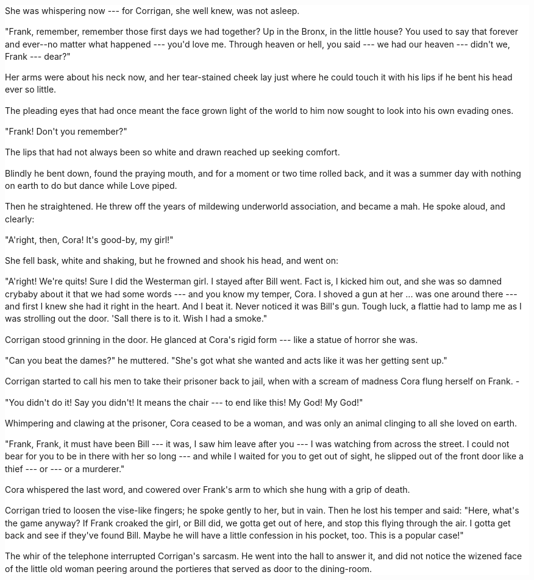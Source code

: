 She was whispering now --- for Corrigan, she well knew, was not asleep.

"Frank, remember, remember those first days we had together? Up in the Bronx, in the little house? You used to say that forever and ever--no matter what happened --- you'd love me. Through heaven or hell, you said --- we had our heaven --- didn't we, Frank --- dear?"

Her arms were about his neck now, and her tear-stained cheek lay just where he could touch it with his lips if he bent his head ever so little.

The pleading eyes that had once meant the face grown light of the world to him now sought to look into his own evading ones.

"Frank! Don't you remember?"

The lips that had not always been so white and drawn reached up seeking comfort.

Blindly he bent down, found the praying mouth, and for a moment or two time rolled back, and it was a summer day with nothing on earth to do but dance while Love piped.

Then he straightened. He threw off the years of mildewing underworld association, and became a mah. He spoke aloud, and clearly:

"A'right, then, Cora! It's good-by, my girl!"

She fell bask, white and shaking, but he frowned and shook his head, and went on:

"A'right! We're quits! Sure I did the Westerman girl. I stayed after Bill went. Fact is, I kicked him out, and she was so damned crybaby about it that we had some words --- and you know my temper, Cora. I shoved a gun at her ... was one around there --- and first I knew she had it right in the heart. And I beat it. Never noticed it was Bill's gun. Tough luck, a flattie had to lamp me as I was strolling out the door. 'Sall there is to it. Wish I had a smoke."

Corrigan stood grinning in the door. He glanced at Cora's rigid form --- like a statue of horror she was.

"Can you beat the dames?" he muttered. "She's got what she wanted and acts like it was her getting sent up."

Corrigan started to call his men to take their prisoner back to jail, when with a scream of madness Cora flung herself on Frank. -

"You didn't do it! Say you didn't! It means the chair --- to end like this! My God! My God!"

Whimpering and clawing at the prisoner, Cora ceased to be a woman, and was only an animal clinging to all she loved on earth.

"Frank, Frank, it must have been Bill --- it was, I saw him leave after you --- I was watching from across the street. I could not bear for you to be in there with her so long --- and while I waited for you to get out of sight, he slipped out of the front door like a thief --- or --- or a murderer."

Cora whispered the last word, and cowered over Frank's arm to which she hung with a grip of death.

Corrigan tried to loosen the vise-like fingers; he spoke gently to her, but in vain. Then he lost his temper and said: "Here, what's the game anyway? If Frank croaked the girl, or Bill did, we gotta get out of here, and stop this flying through the air. I gotta get back and see if they've found Bill. Maybe he will have a little confession in his pocket, too. This is a popular case!"

The whir of the telephone interrupted Corrigan's sarcasm. He went into the hall to answer it, and did not notice the wizened face of the little old woman peering around the portieres that served as door to the dining-room.
